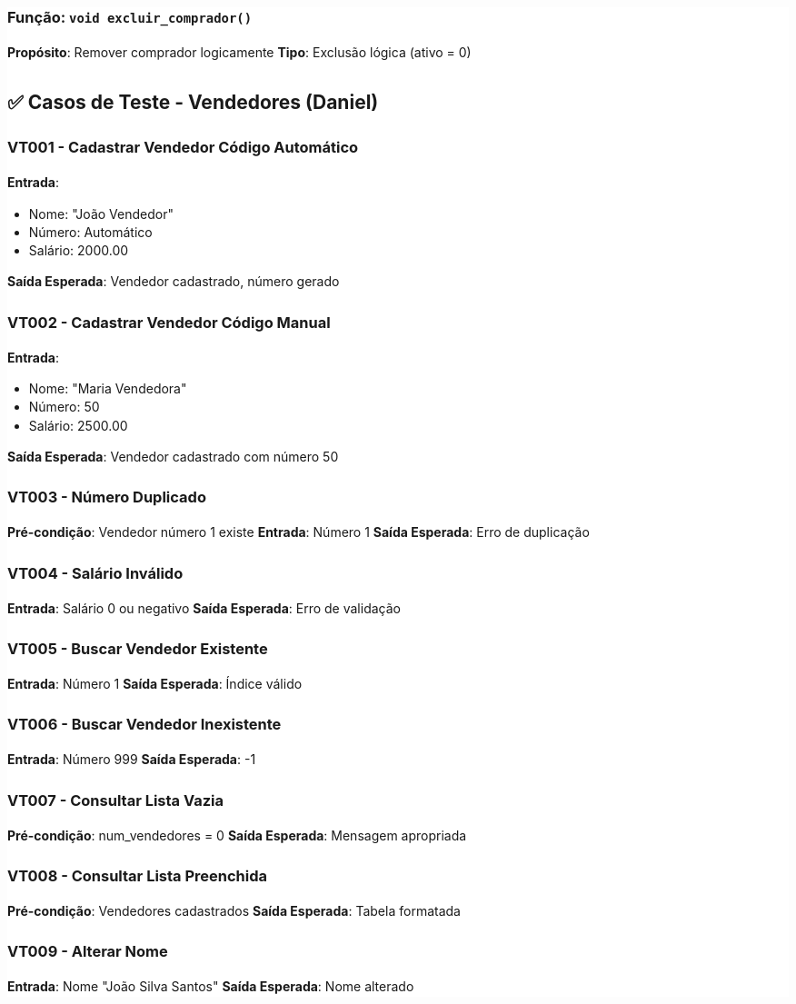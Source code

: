 ### Função: `void excluir_comprador()`
**Propósito**: Remover comprador logicamente
**Tipo**: Exclusão lógica (ativo = 0)

## ✅ Casos de Teste - Vendedores (Daniel)

### VT001 - Cadastrar Vendedor Código Automático
**Entrada**:
- Nome: "João Vendedor"
- Número: Automático
- Salário: 2000.00

**Saída Esperada**: Vendedor cadastrado, número gerado

### VT002 - Cadastrar Vendedor Código Manual
**Entrada**:
- Nome: "Maria Vendedora"
- Número: 50
- Salário: 2500.00

**Saída Esperada**: Vendedor cadastrado com número 50

### VT003 - Número Duplicado
**Pré-condição**: Vendedor número 1 existe
**Entrada**: Número 1
**Saída Esperada**: Erro de duplicação

### VT004 - Salário Inválido
**Entrada**: Salário 0 ou negativo
**Saída Esperada**: Erro de validação

### VT005 - Buscar Vendedor Existente
**Entrada**: Número 1
**Saída Esperada**: Índice válido

### VT006 - Buscar Vendedor Inexistente
**Entrada**: Número 999
**Saída Esperada**: -1

### VT007 - Consultar Lista Vazia
**Pré-condição**: num_vendedores = 0
**Saída Esperada**: Mensagem apropriada

### VT008 - Consultar Lista Preenchida
**Pré-condição**: Vendedores cadastrados
**Saída Esperada**: Tabela formatada

### VT009 - Alterar Nome
**Entrada**: Nome "João Silva Santos"
**Saída Esperada**: Nome alterado
